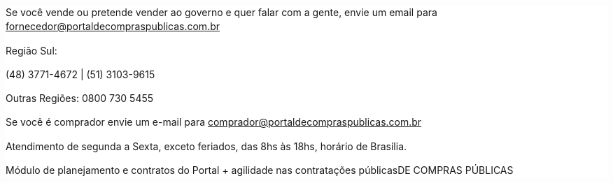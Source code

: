 Se você vende ou pretende vender ao governo
e quer falar com a gente, envie um email para
fornecedor@portaldecompraspublicas.com.br

Região Sul:

(48)  3771-4672  |  (51)   3103-9615

Outras Regiões: 0800 730 5455

Se você é comprador envie um e-mail para
comprador@portaldecompraspublicas.com.br

Atendimento de segunda a Sexta, exceto
feriados, das 8hs às 18hs, horário de Brasília.

Módulo de planejamento e contratos do Portal + agilidade nas contratações públicasDE COMPRAS PÚBLICAS